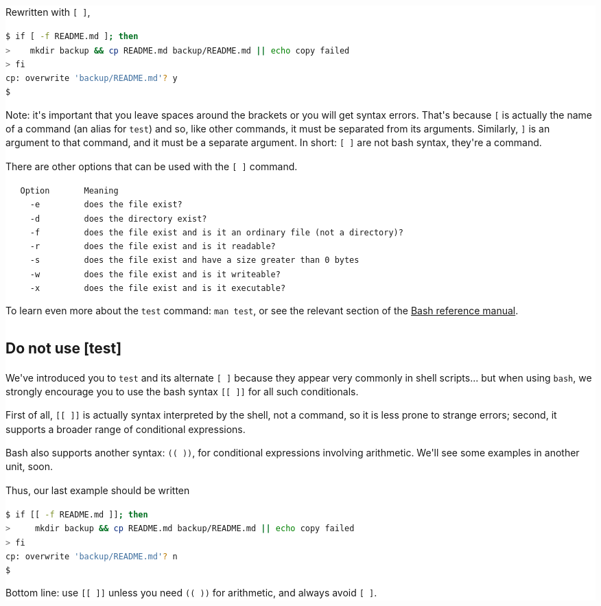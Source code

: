 Rewritten with `[ ]`,

```bash
$ if [ -f README.md ]; then
>    mkdir backup && cp README.md backup/README.md || echo copy failed
> fi
cp: overwrite 'backup/README.md'? y
$ 
```

Note: it's important that you leave spaces around the brackets or you will get syntax errors.
That's because `[` is actually the name of a command (an alias for `test`) and so, like other commands, it must be separated from its arguments.
Similarly, `]` is an argument to that command, and it must be a separate argument.
In short: `[ ]` are not bash syntax, they're a command.

There are other options that can be used with the `[ ]` command.

```
   Option       Meaning
     -e         does the file exist?
     -d         does the directory exist?
     -f         does the file exist and is it an ordinary file (not a directory)?
     -r         does the file exist and is it readable?
     -s         does the file exist and have a size greater than 0 bytes
     -w         does the file exist and is it writeable?
     -x         does the file exist and is it executable?
```

To learn even more about the `test` command:  `man test`,
or see the relevant section of the [Bash reference manual](https://www.gnu.org/software/bash/manual/bash.html#Bash-Conditional-Expressions).

## Do not use [test]

We've introduced you to `test` and its alternate `[ ]` because they appear very commonly in shell scripts... but when using `bash`, we strongly encourage you to use the bash syntax `[[ ]]` for all such conditionals.

First of all, `[[ ]]` is actually syntax interpreted by the shell, not a command, so it is less prone to strange errors;
second, it supports a broader range of conditional expressions.

Bash also supports another syntax: `(( ))`, for conditional expressions involving arithmetic.
We'll see some examples in another unit, soon.

Thus, our last example should be written

```bash
$ if [[ -f README.md ]]; then
>     mkdir backup && cp README.md backup/README.md || echo copy failed
> fi
cp: overwrite 'backup/README.md'? n
$ 
```

Bottom line: use `[[ ]]` unless you need `(( ))` for arithmetic, and always avoid `[ ]`.
